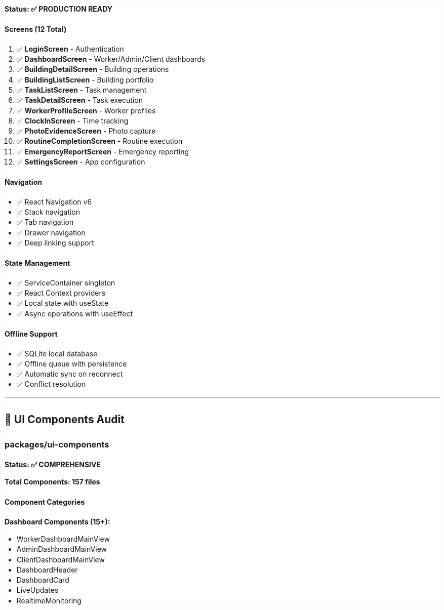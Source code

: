 **Status: ✅ PRODUCTION READY**

#### **Screens (12 Total)**

1. ✅ **LoginScreen** - Authentication
2. ✅ **DashboardScreen** - Worker/Admin/Client dashboards
3. ✅ **BuildingDetailScreen** - Building operations
4. ✅ **BuildingListScreen** - Building portfolio
5. ✅ **TaskListScreen** - Task management
6. ✅ **TaskDetailScreen** - Task execution
7. ✅ **WorkerProfileScreen** - Worker profiles
8. ✅ **ClockInScreen** - Time tracking
9. ✅ **PhotoEvidenceScreen** - Photo capture
10. ✅ **RoutineCompletionScreen** - Routine execution
11. ✅ **EmergencyReportScreen** - Emergency reporting
12. ✅ **SettingsScreen** - App configuration

#### **Navigation**

- ✅ React Navigation v6
- ✅ Stack navigation
- ✅ Tab navigation
- ✅ Drawer navigation
- ✅ Deep linking support

#### **State Management**

- ✅ ServiceContainer singleton
- ✅ React Context providers
- ✅ Local state with useState
- ✅ Async operations with useEffect

#### **Offline Support**

- ✅ SQLite local database
- ✅ Offline queue with persistence
- ✅ Automatic sync on reconnect
- ✅ Conflict resolution

---

## 🎨 UI Components Audit

### **packages/ui-components**

**Status: ✅ COMPREHENSIVE**

**Total Components: 157 files**

#### **Component Categories**

**Dashboard Components (15+):**
- WorkerDashboardMainView
- AdminDashboardMainView
- ClientDashboardMainView
- DashboardHeader
- DashboardCard
- LiveUpdates
- RealtimeMonitoring
